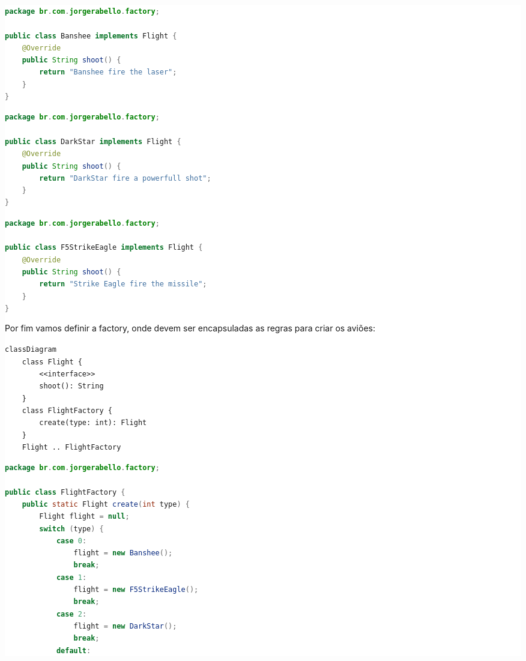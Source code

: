 ```java
package br.com.jorgerabello.factory;

public class Banshee implements Flight {
    @Override
    public String shoot() {
        return "Banshee fire the laser";
    }
}

```

```java
package br.com.jorgerabello.factory;

public class DarkStar implements Flight {
    @Override
    public String shoot() {
        return "DarkStar fire a powerfull shot";
    }
}

```

```java
package br.com.jorgerabello.factory;

public class F5StrikeEagle implements Flight {
    @Override
    public String shoot() {
        return "Strike Eagle fire the missile";
    }
}

```

Por fim vamos definir a factory, onde devem ser encapsuladas as regras para criar os aviões:

```mermaid
classDiagram 
    class Flight { 
        <<interface>> 
        shoot(): String
    }
    class FlightFactory { 
        create(type: int): Flight
    }
    Flight .. FlightFactory

```

```java
package br.com.jorgerabello.factory;

public class FlightFactory {
    public static Flight create(int type) {
        Flight flight = null;
        switch (type) {
            case 0:
                flight = new Banshee();
                break;
            case 1:
                flight = new F5StrikeEagle();
                break;
            case 2:
                flight = new DarkStar();
                break;
            default:
```